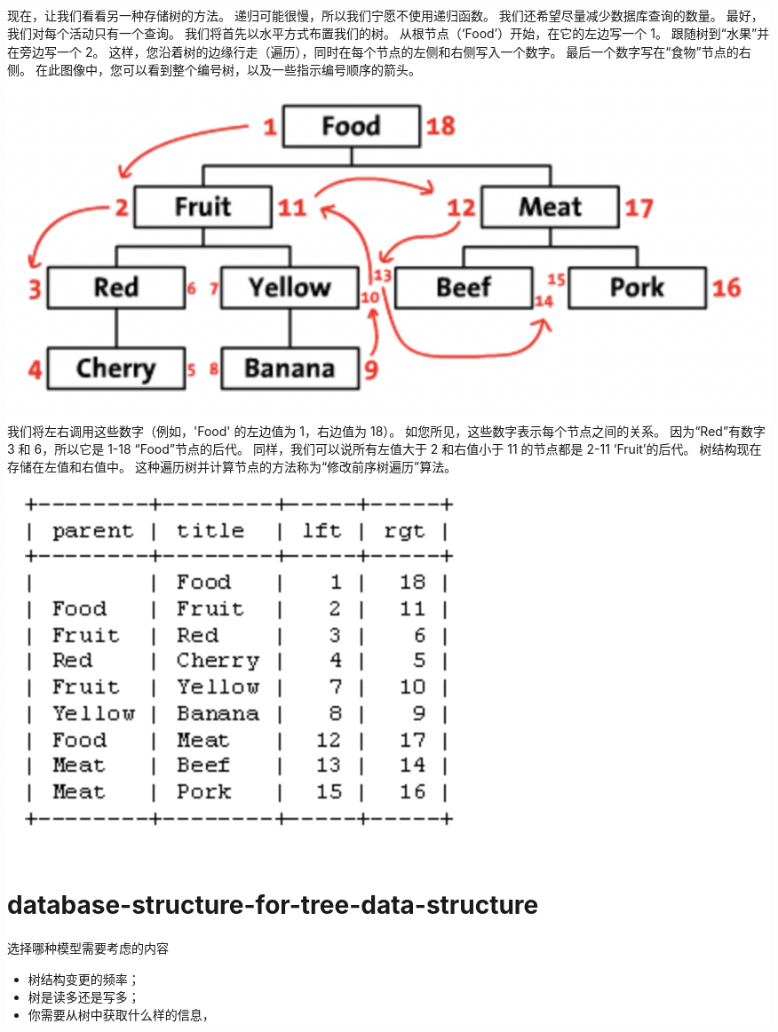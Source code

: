 现在，让我们看看另一种存储树的方法。 递归可能很慢，所以我们宁愿不使用递归函数。 我们还希望尽量减少数据库查询的数量。 最好，我们对每个活动只有一个查询。
我们将首先以水平方式布置我们的树。 从根节点（‘Food’）开始，在它的左边写一个 1。 跟随树到“水果”并在旁边写一个 2。 这样，您沿着树的边缘行走（遍历），同时在每个节点的左侧和右侧写入一个数字。 最后一个数字写在“食物”节点的右侧。 在此图像中，您可以看到整个编号树，以及一些指示编号顺序的箭头。
![food](attachment/food-preorder.png)
我们将左右调用这些数字（例如，'Food' 的左边值为 1，右边值为 18）。 如您所见，这些数字表示每个节点之间的关系。 因为“Red”有数字 3 和 6，所以它是 1-18 “Food”节点的后代。 同样，我们可以说所有左值大于 2 和右值小于 11 的节点都是 2-11 ‘Fruit’的后代。 树结构现在存储在左值和右值中。 这种遍历树并计算节点的方法称为“修改前序树遍历”算法。
![food preorder table](attachment/food-preorder-table.png)
# database-structure-for-tree-data-structure
选择哪种模型需要考虑的内容
- 树结构变更的频率；
- 树是读多还是写多；
- 你需要从树中获取什么样的信息，



